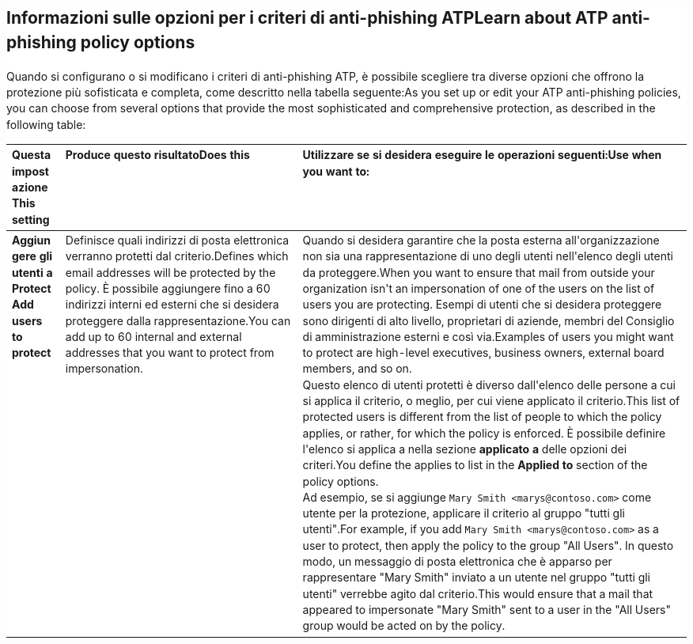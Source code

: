 ## <a name="learn-about-atp-anti-phishing-policy-options"></a><span data-ttu-id="55a44-155">Informazioni sulle opzioni per i criteri di anti-phishing ATP</span><span class="sxs-lookup"><span data-stu-id="55a44-155">Learn about ATP anti-phishing policy options</span></span>

<span data-ttu-id="55a44-156">Quando si configurano o si modificano i criteri di anti-phishing ATP, è possibile scegliere tra diverse opzioni che offrono la protezione più sofisticata e completa, come descritto nella tabella seguente:</span><span class="sxs-lookup"><span data-stu-id="55a44-156">As you set up or edit your ATP anti-phishing policies, you can choose from several options that provide the most sophisticated and comprehensive protection, as described in the following table:</span></span>
  
|<span data-ttu-id="55a44-157">**Questa impostazione**</span><span class="sxs-lookup"><span data-stu-id="55a44-157">**This setting**</span></span>|<span data-ttu-id="55a44-158">**Produce questo risultato**</span><span class="sxs-lookup"><span data-stu-id="55a44-158">**Does this**</span></span>|<span data-ttu-id="55a44-159">**Utilizzare se si desidera eseguire le operazioni seguenti:**</span><span class="sxs-lookup"><span data-stu-id="55a44-159">**Use when you want to:**</span></span>|
|:-----|:-----|:-----|
|<span data-ttu-id="55a44-160">**Aggiungere gli utenti a Protect**</span><span class="sxs-lookup"><span data-stu-id="55a44-160">**Add users to protect**</span></span> <br/> |<span data-ttu-id="55a44-161">Definisce quali indirizzi di posta elettronica verranno protetti dal criterio.</span><span class="sxs-lookup"><span data-stu-id="55a44-161">Defines which email addresses will be protected by the policy.</span></span> <span data-ttu-id="55a44-162">È possibile aggiungere fino a 60 indirizzi interni ed esterni che si desidera proteggere dalla rappresentazione.</span><span class="sxs-lookup"><span data-stu-id="55a44-162">You can add up to 60 internal and external addresses that you want to protect from impersonation.</span></span>  <br/> |<span data-ttu-id="55a44-163">Quando si desidera garantire che la posta esterna all'organizzazione non sia una rappresentazione di uno degli utenti nell'elenco degli utenti da proteggere.</span><span class="sxs-lookup"><span data-stu-id="55a44-163">When you want to ensure that mail from outside your organization isn't an impersonation of one of the users on the list of users you are protecting.</span></span> <span data-ttu-id="55a44-164">Esempi di utenti che si desidera proteggere sono dirigenti di alto livello, proprietari di aziende, membri del Consiglio di amministrazione esterni e così via.</span><span class="sxs-lookup"><span data-stu-id="55a44-164">Examples of users you might want to protect are high-level executives, business owners, external board members, and so on.</span></span>  <br/> <span data-ttu-id="55a44-165">Questo elenco di utenti protetti è diverso dall'elenco delle persone a cui si applica il criterio, o meglio, per cui viene applicato il criterio.</span><span class="sxs-lookup"><span data-stu-id="55a44-165">This list of protected users is different from the list of people to which the policy applies, or rather, for which the policy is enforced.</span></span> <span data-ttu-id="55a44-166">È possibile definire l'elenco si applica a nella sezione **applicato a** delle opzioni dei criteri.</span><span class="sxs-lookup"><span data-stu-id="55a44-166">You define the applies to list in the **Applied to** section of the policy options.</span></span>  <br/> <span data-ttu-id="55a44-167">Ad esempio, se si aggiunge `Mary Smith <marys@contoso.com>` come utente per la protezione, applicare il criterio al gruppo "tutti gli utenti".</span><span class="sxs-lookup"><span data-stu-id="55a44-167">For example, if you add `Mary Smith <marys@contoso.com>` as a user to protect, then apply the policy to the group "All Users".</span></span> <span data-ttu-id="55a44-168">In questo modo, un messaggio di posta elettronica che è apparso per rappresentare "Mary Smith" inviato a un utente nel gruppo "tutti gli utenti" verrebbe agito dal criterio.</span><span class="sxs-lookup"><span data-stu-id="55a44-168">This would ensure that a mail that appeared to impersonate "Mary Smith" sent to a user in the "All Users" group would be acted on by the policy.</span></span>  <br/> |